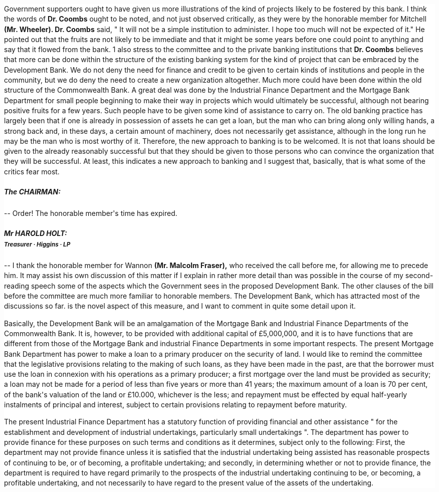 Government supporters ought to have given us more illustrations of the kind of projects likely to be fostered by this bank. I think the words of  **Dr. Coombs**  ought to be noted, and not just observed critically, as they were by the honorable member for Mitchell  **(Mr. Wheeler). Dr. Coombs**  said, " It will not be a simple institution to administer. I hope too much will not be expected of it." He pointed out that the fruits are not likely to be immediate and that it might be some years before one could point to anything and say that it flowed from the bank. 1 also stress to the committee and to the private banking institutions that  **Dr. Coombs**  believes that more can be done within the structure of the existing banking system for the kind of project that can be embraced by the Development Bank. We do not deny the need for finance and credit to be given to certain kinds of institutions and people in the community, but we do deny the need to create a new organization altogether. Much more could have been done within the old structure of the Commonwealth Bank. A great deal was done by the Industrial Finance Department and the Mortgage Bank Department for small people beginning to make their way in projects which would ultimately be successful, although not bearing positive fruits for a few years. Such people have to be given some kind of assistance to carry on. The old banking practice has largely been that if one is already in possession of assets he can get a loan, but the man who can bring along only willing hands, a strong back and, in these days, a certain amount of machinery, does not necessarily get assistance, although in the long run he may be the man who is most worthy of it. Therefore, the new approach to banking is to be welcomed. It is not that loans should be given to the already reasonably successful but that they should be given to those persons who can convince the organization that they will be successful. At least, this indicates a new approach to banking and I suggest that, basically, that is what some of the critics fear most. 

##### The CHAIRMAN:

-- Order! The honorable member's time has expired. 

##### Mr HAROLD HOLT:<br><small class="text-muted">Treasurer &middot; Higgins &middot; LP</small>

--  I thank the honorable member for Wannon  **(Mr. Malcolm Fraser),**  who received the call before me, for allowing me to precede him. It may assist his own discussion of this matter if I explain in rather more detail than was possible in the course of my second-reading speech some of the aspects which the Government sees in the proposed Development Bank. The other clauses of the bill before the committee are much more familiar to honorable members. The Development Bank, which has attracted most of the discussions so far. is the novel aspect of this measure, and I want to comment in quite some detail upon it. 

Basically, the Development Bank will be an amalgamation of the Mortgage Bank and Industrial Finance Departments of the Commonwealth Bank. It is, however, to be provided with additional capital of £5,000,000, and it is to have functions that are different from those of the Mortgage Bank and industrial Finance Departments in some important respects. The present Mortgage Bank Department has power to make a loan to a primary producer on the security of land. I would like to remind the committee that the legislative provisions relating to the making of such loans, as they have been made in the past, are that the borrower must use the loan in connexion with his operations as a primary producer; a first mortgage over the land must be provided as security; a loan may not be made for a period of less than five years or more than 41 years; the maximum amount of a loan is 70 per cent, of the bank's valuation of the land or £10.000, whichever is the less; and repayment must be effected by equal half-yearly instalments of principal and interest, subject to certain provisions relating to repayment before maturity. 

The present Industrial Finance Department has a statutory function of providing financial and other assistance " for the establishment and development of industrial undertakings, particularly small undertakings ". The department has power to provide finance for these purposes on such terms and conditions as it determines, subject only to the following: First, the department may not provide finance unless it is satisfied that the industrial undertaking being assisted has reasonable prospects of continuing to be, or of becoming, a profitable undertaking; and secondly, in determining whether or not to provide finance, the department is required to have regard primarily to the prospects of the industrial undertaking continuing to be, or becoming, a profitable undertaking, and not necessarily to have regard to the present value of the assets of the undertaking. 
